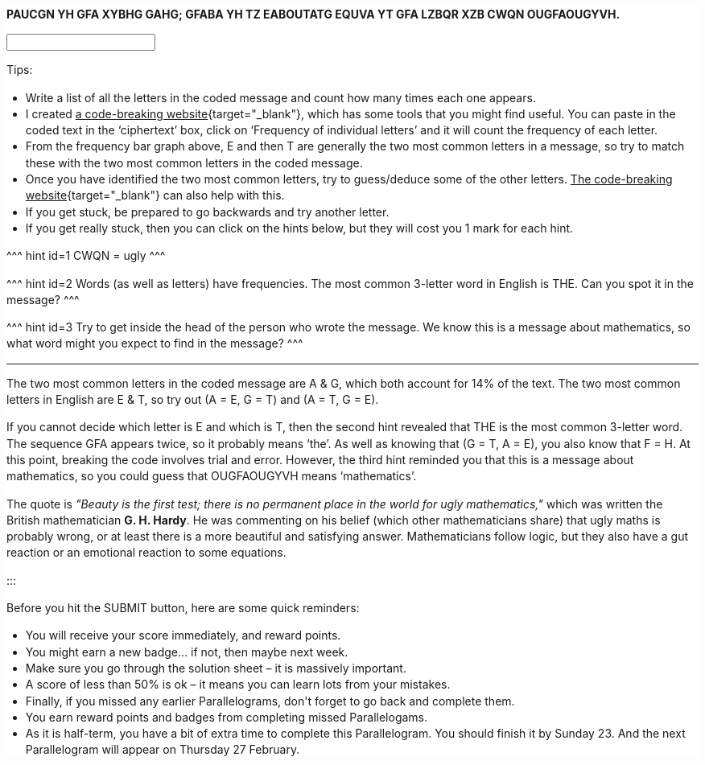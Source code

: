 __PAUCGN YH GFA XYBHG GAHG; GFABA YH TZ EABOUTATG EQUVA YT GFA LZBQR XZB CWQN OUGFAOUGYVH.__

<input type="text" solution="HARDY"/>  

Tips:
*	Write a list of all the letters in the coded message and count how many times each one appears.
*	I created [a code-breaking website](https://www.simonsingh.net/The_Black_Chamber/substitutioncrackingtool.html){target="_blank"}, which has some tools that you might find useful. You can paste in the coded text in the ‘ciphertext’ box, click on ‘Frequency of individual letters’ and it will count the frequency of each letter.
*	From the frequency bar graph above, E and then T are generally the two most common letters in a message, so try to match these with the two most common letters in the coded message.
*	Once you have identified the two most common letters, try to guess/deduce some of the other letters. [The code-breaking website](https://www.simonsingh.net/The_Black_Chamber/substitutioncrackingtool.html){target="_blank"} can also help with this.
*	If you get stuck, be prepared to go backwards and try another letter.
*	If you get really stuck, then you can click on the hints below, but they will cost you 1 mark for each hint.

^^^ hint id=1
CWQN = ugly
^^^

^^^ hint id=2
Words (as well as letters) have frequencies. The most common 3-letter word in English is THE. Can you spot it in the message?
^^^

^^^ hint id=3
Try to get inside the head of the person who wrote the message. We know this is a message about mathematics, so what word might you expect to find in the message?
^^^

---

The two most common letters in the coded message are A & G, which both account for 14% of the text. The two most common letters in English are E & T, so try out (A = E, G = T) and (A = T, G = E).

If you cannot decide which letter is E and which is T, then the second hint revealed that THE is the most common 3-letter word. The sequence GFA appears twice, so it probably means ‘the’. As well as knowing that (G = T, A = E), you also know that F = H.
At this point, breaking the code involves trial and error. However, the third hint reminded you that this is a message about mathematics, so you could guess that OUGFAOUGYVH means ‘mathematics’.

The quote is _"Beauty is the first test; there is no permanent place in the world for ugly mathematics,"_ which was written the British mathematician __G. H. Hardy__. He was commenting on his belief (which other mathematicians share) that ugly maths is probably wrong, or at least there is a more beautiful and satisfying answer. Mathematicians follow logic, but they also have a gut reaction or an emotional reaction to some equations.

:::


Before you hit the SUBMIT button, here are some quick reminders:

*	You will receive your score immediately, and reward points.
*	You might earn a new badge… if not, then maybe next week.
*	Make sure you go through the solution sheet – it is massively important.
*	A score of less than 50% is ok – it means you can learn lots from your mistakes.
*	Finally, if you missed any earlier Parallelograms, don't forget to go back and complete them.
*	You earn reward points and badges from completing missed Parallelogams.
*	As it is half-term, you have a bit of extra time to complete this Parallelogram. You should finish it by Sunday 23. And the next Parallelogram will appear on Thursday 27 February.
